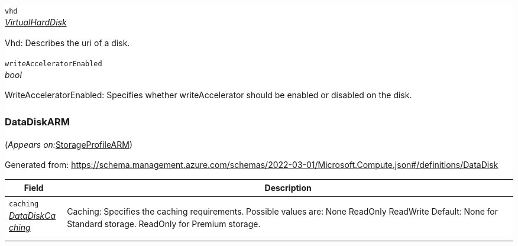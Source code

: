 <tr>
<td>
<code>vhd</code><br/>
<em>
<a href="#compute.azure.com/v1beta20220301.VirtualHardDisk">
VirtualHardDisk
</a>
</em>
</td>
<td>
<p>Vhd: Describes the uri of a disk.</p>
</td>
</tr>
<tr>
<td>
<code>writeAcceleratorEnabled</code><br/>
<em>
bool
</em>
</td>
<td>
<p>WriteAcceleratorEnabled: Specifies whether writeAccelerator should be enabled or disabled on the disk.</p>
</td>
</tr>
</tbody>
</table>
<h3 id="compute.azure.com/v1beta20220301.DataDiskARM">DataDiskARM
</h3>
<p>
(<em>Appears on:</em><a href="#compute.azure.com/v1beta20220301.StorageProfileARM">StorageProfileARM</a>)
</p>
<div>
<p>Generated from: <a href="https://schema.management.azure.com/schemas/2022-03-01/Microsoft.Compute.json#/definitions/DataDisk">https://schema.management.azure.com/schemas/2022-03-01/Microsoft.Compute.json#/definitions/DataDisk</a></p>
</div>
<table>
<thead>
<tr>
<th>Field</th>
<th>Description</th>
</tr>
</thead>
<tbody>
<tr>
<td>
<code>caching</code><br/>
<em>
<a href="#compute.azure.com/v1beta20220301.DataDiskCaching">
DataDiskCaching
</a>
</em>
</td>
<td>
<p>Caching: Specifies the caching requirements.
Possible values are:
None
ReadOnly
ReadWrite
Default: None for Standard storage. ReadOnly for Premium storage.</p>
</td>
</tr>